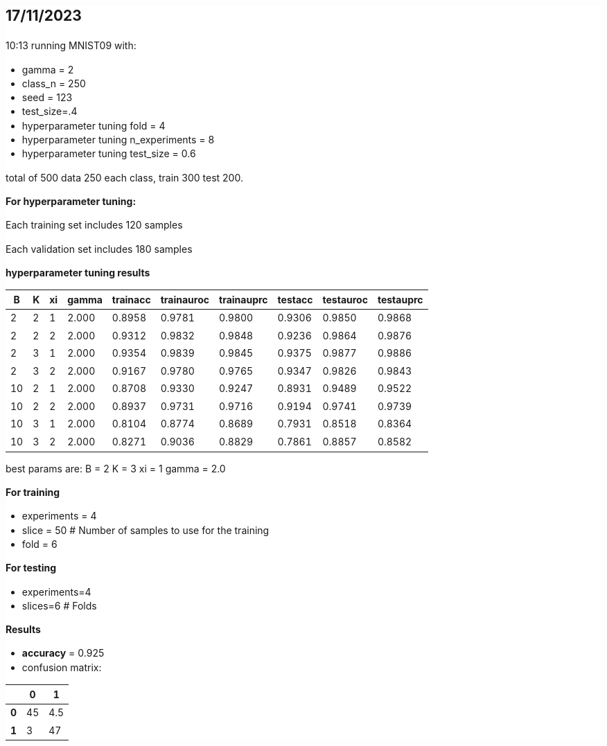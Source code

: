 ## 17/11/2023

10:13 running MNIST09 with:
- gamma = 2   
- class_n = 250 
- seed = 123 
- test_size=.4 
- hyperparameter tuning fold = 4 
- hyperparameter tuning n_experiments = 8
- hyperparameter tuning test_size = 0.6

total of 500 data 250 each class, train 300 test 200.

**For hyperparameter tuning:**

Each training set includes 120 samples 

Each validation set includes 180 samples

**hyperparameter tuning results**

| B  | K | xi | gamma | trainacc | trainauroc | trainauprc | testacc | testauroc | testauprc |
|----|---|----|-------|----------|------------|------------|---------|-----------|-----------|
| 2  | 2 | 1  | 2.000 | 0.8958   | 0.9781     | 0.9800     | 0.9306  | 0.9850    | 0.9868    |
| 2  | 2 | 2  | 2.000 | 0.9312   | 0.9832     | 0.9848     | 0.9236  | 0.9864    | 0.9876    |
| 2  | 3 | 1  | 2.000 | 0.9354   | 0.9839     | 0.9845     | 0.9375  | 0.9877    | 0.9886    |
| 2  | 3 | 2  | 2.000 | 0.9167   | 0.9780     | 0.9765     | 0.9347  | 0.9826    | 0.9843    |
| 10 | 2 | 1  | 2.000 | 0.8708   | 0.9330     | 0.9247     | 0.8931  | 0.9489    | 0.9522    |
| 10 | 2 | 2  | 2.000 | 0.8937   | 0.9731     | 0.9716     | 0.9194  | 0.9741    | 0.9739    |
| 10 | 3 | 1  | 2.000 | 0.8104   | 0.8774     | 0.8689     | 0.7931  | 0.8518    | 0.8364    |
| 10 | 3 | 2  | 2.000 | 0.8271   | 0.9036     | 0.8829     | 0.7861  | 0.8857    | 0.8582    |

best params are: B = 2 K = 3 xi = 1 gamma = 2.0

**For training**

- experiments = 4
- slice = 50      # Number of samples to use for the training
- fold = 6

**For testing**

- experiments=4
- slices=6  # Folds

**Results**
- **accuracy** = 0.925
- confusion matrix:

|   | **0**  |**1**  |
|---|----|-----|
| **0** | 45 | 4.5 |
| **1** | 3  | 47  |
